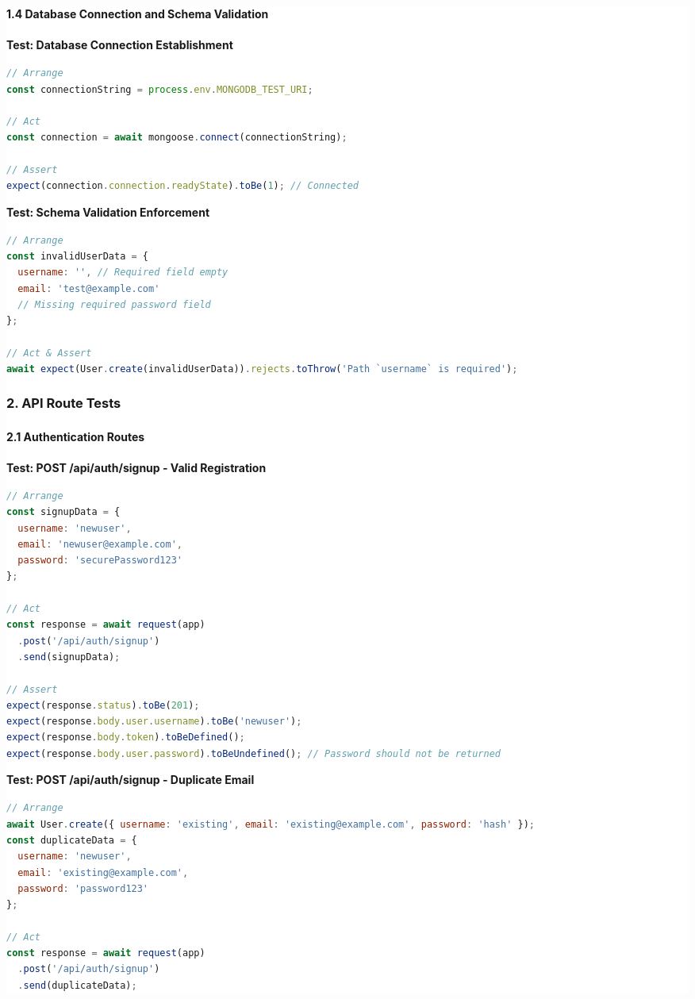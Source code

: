 #### 1.4 Database Connection and Schema Validation

**Test: Database Connection Establishment**
```javascript
// Arrange
const connectionString = process.env.MONGODB_TEST_URI;

// Act
const connection = await mongoose.connect(connectionString);

// Assert
expect(connection.connection.readyState).toBe(1); // Connected
```

**Test: Schema Validation Enforcement**
```javascript
// Arrange
const invalidUserData = {
  username: '', // Required field empty
  email: 'test@example.com'
  // Missing required password field
};

// Act & Assert
await expect(User.create(invalidUserData)).rejects.toThrow('Path `username` is required');
```

### 2. API Route Tests

#### 2.1 Authentication Routes

**Test: POST /api/auth/signup - Valid Registration**
```javascript
// Arrange
const signupData = {
  username: 'newuser',
  email: 'newuser@example.com',
  password: 'securePassword123'
};

// Act
const response = await request(app)
  .post('/api/auth/signup')
  .send(signupData);

// Assert
expect(response.status).toBe(201);
expect(response.body.user.username).toBe('newuser');
expect(response.body.token).toBeDefined();
expect(response.body.user.password).toBeUndefined(); // Password should not be returned
```

**Test: POST /api/auth/signup - Duplicate Email**
```javascript
// Arrange
await User.create({ username: 'existing', email: 'existing@example.com', password: 'hash' });
const duplicateData = {
  username: 'newuser',
  email: 'existing@example.com',
  password: 'password123'
};

// Act
const response = await request(app)
  .post('/api/auth/signup')
  .send(duplicateData);
```
